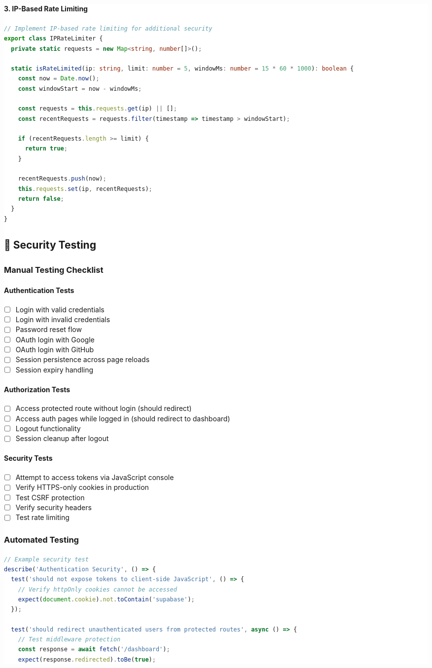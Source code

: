 #### 3. **IP-Based Rate Limiting**
```typescript
// Implement IP-based rate limiting for additional security
export class IPRateLimiter {
  private static requests = new Map<string, number[]>();
  
  static isRateLimited(ip: string, limit: number = 5, windowMs: number = 15 * 60 * 1000): boolean {
    const now = Date.now();
    const windowStart = now - windowMs;
    
    const requests = this.requests.get(ip) || [];
    const recentRequests = requests.filter(timestamp => timestamp > windowStart);
    
    if (recentRequests.length >= limit) {
      return true;
    }
    
    recentRequests.push(now);
    this.requests.set(ip, recentRequests);
    return false;
  }
}
```

## 🧪 Security Testing

### Manual Testing Checklist

#### Authentication Tests
- [ ] Login with valid credentials
- [ ] Login with invalid credentials  
- [ ] Password reset flow
- [ ] OAuth login with Google
- [ ] OAuth login with GitHub
- [ ] Session persistence across page reloads
- [ ] Session expiry handling

#### Authorization Tests
- [ ] Access protected route without login (should redirect)
- [ ] Access auth pages while logged in (should redirect to dashboard)
- [ ] Logout functionality
- [ ] Session cleanup after logout

#### Security Tests
- [ ] Attempt to access tokens via JavaScript console
- [ ] Verify HTTPS-only cookies in production
- [ ] Test CSRF protection
- [ ] Verify security headers
- [ ] Test rate limiting

### Automated Testing
```typescript
// Example security test
describe('Authentication Security', () => {
  test('should not expose tokens to client-side JavaScript', () => {
    // Verify httpOnly cookies cannot be accessed
    expect(document.cookie).not.toContain('supabase');
  });
  
  test('should redirect unauthenticated users from protected routes', async () => {
    // Test middleware protection
    const response = await fetch('/dashboard');
    expect(response.redirected).toBe(true);
```